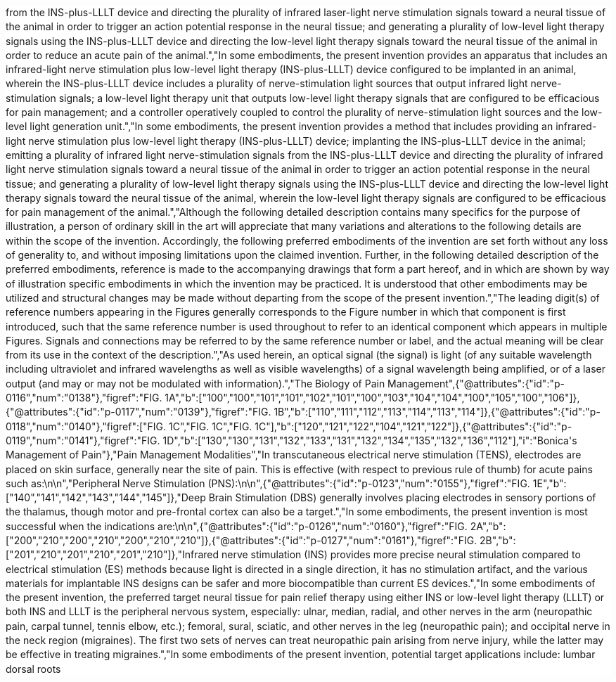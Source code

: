from the INS-plus-LLLT device and directing the plurality of infrared laser-light nerve stimulation signals toward a neural tissue of the animal in order to trigger an action potential response in the neural tissue; and generating a plurality of low-level light therapy signals using the INS-plus-LLLT device and directing the low-level light therapy signals toward the neural tissue of the animal in order to reduce an acute pain of the animal.","In some embodiments, the present invention provides an apparatus that includes an infrared-light nerve stimulation plus low-level light therapy (INS-plus-LLLT) device configured to be implanted in an animal, wherein the INS-plus-LLLT device includes a plurality of nerve-stimulation light sources that output infrared light nerve-stimulation signals; a low-level light therapy unit that outputs low-level light therapy signals that are configured to be efficacious for pain management; and a controller operatively coupled to control the plurality of nerve-stimulation light sources and the low-level light generation unit.","In some embodiments, the present invention provides a method that includes providing an infrared-light nerve stimulation plus low-level light therapy (INS-plus-LLLT) device; implanting the INS-plus-LLLT device in the animal; emitting a plurality of infrared light nerve-stimulation signals from the INS-plus-LLLT device and directing the plurality of infrared light nerve stimulation signals toward a neural tissue of the animal in order to trigger an action potential response in the neural tissue; and generating a plurality of low-level light therapy signals using the INS-plus-LLLT device and directing the low-level light therapy signals toward the neural tissue of the animal, wherein the low-level light therapy signals are configured to be efficacious for pain management of the animal.","Although the following detailed description contains many specifics for the purpose of illustration, a person of ordinary skill in the art will appreciate that many variations and alterations to the following details are within the scope of the invention. Accordingly, the following preferred embodiments of the invention are set forth without any loss of generality to, and without imposing limitations upon the claimed invention. Further, in the following detailed description of the preferred embodiments, reference is made to the accompanying drawings that form a part hereof, and in which are shown by way of illustration specific embodiments in which the invention may be practiced. It is understood that other embodiments may be utilized and structural changes may be made without departing from the scope of the present invention.","The leading digit(s) of reference numbers appearing in the Figures generally corresponds to the Figure number in which that component is first introduced, such that the same reference number is used throughout to refer to an identical component which appears in multiple Figures. Signals and connections may be referred to by the same reference number or label, and the actual meaning will be clear from its use in the context of the description.","As used herein, an optical signal (the signal) is light (of any suitable wavelength including ultraviolet and infrared wavelengths as well as visible wavelengths) of a signal wavelength being amplified, or of a laser output (and may or may not be modulated with information).","The Biology of Pain Management",{"@attributes":{"id":"p-0116","num":"0138"},"figref":"FIG. 1A","b":["100","100","101","101","102","101","100","103","104","104","100","105","100","106"]},{"@attributes":{"id":"p-0117","num":"0139"},"figref":"FIG. 1B","b":["110","111","112","113","114","113","114"]},{"@attributes":{"id":"p-0118","num":"0140"},"figref":["FIG. 1C","FIG. 1C","FIG. 1C"],"b":["120","121","122","104","121","122"]},{"@attributes":{"id":"p-0119","num":"0141"},"figref":"FIG. 1D","b":["130","130","131","132","133","131","132","134","135","132","136","112"],"i":"Bonica's Management of Pain"},"Pain Management Modalities","In transcutaneous electrical nerve stimulation (TENS), electrodes are placed on skin surface, generally near the site of pain. This is effective (with respect to previous rule of thumb) for acute pains such as:\n\n","Peripheral Nerve Stimulation (PNS):\n\n",{"@attributes":{"id":"p-0123","num":"0155"},"figref":"FIG. 1E","b":["140","141","142","143","144","145"]},"Deep Brain Stimulation (DBS) generally involves placing electrodes in sensory portions of the thalamus, though motor and pre-frontal cortex can also be a target.","In some embodiments, the present invention is most successful when the indications are:\n\n",{"@attributes":{"id":"p-0126","num":"0160"},"figref":"FIG. 2A","b":["200","210","200","210","200","210","210"]},{"@attributes":{"id":"p-0127","num":"0161"},"figref":"FIG. 2B","b":["201","210","201","210","201","210"]},"Infrared nerve stimulation (INS) provides more precise neural stimulation compared to electrical stimulation (ES) methods because light is directed in a single direction, it has no stimulation artifact, and the various materials for implantable INS designs can be safer and more biocompatible than current ES devices.","In some embodiments of the present invention, the preferred target neural tissue for pain relief therapy using either INS or low-level light therapy (LLLT) or both INS and LLLT is the peripheral nervous system, especially: ulnar, median, radial, and other nerves in the arm (neuropathic pain, carpal tunnel, tennis elbow, etc.); femoral, sural, sciatic, and other nerves in the leg (neuropathic pain); and occipital nerve in the neck region (migraines). The first two sets of nerves can treat neuropathic pain arising from nerve injury, while the latter may be effective in treating migraines.","In some embodiments of the present invention, potential target applications include: lumbar dorsal roots